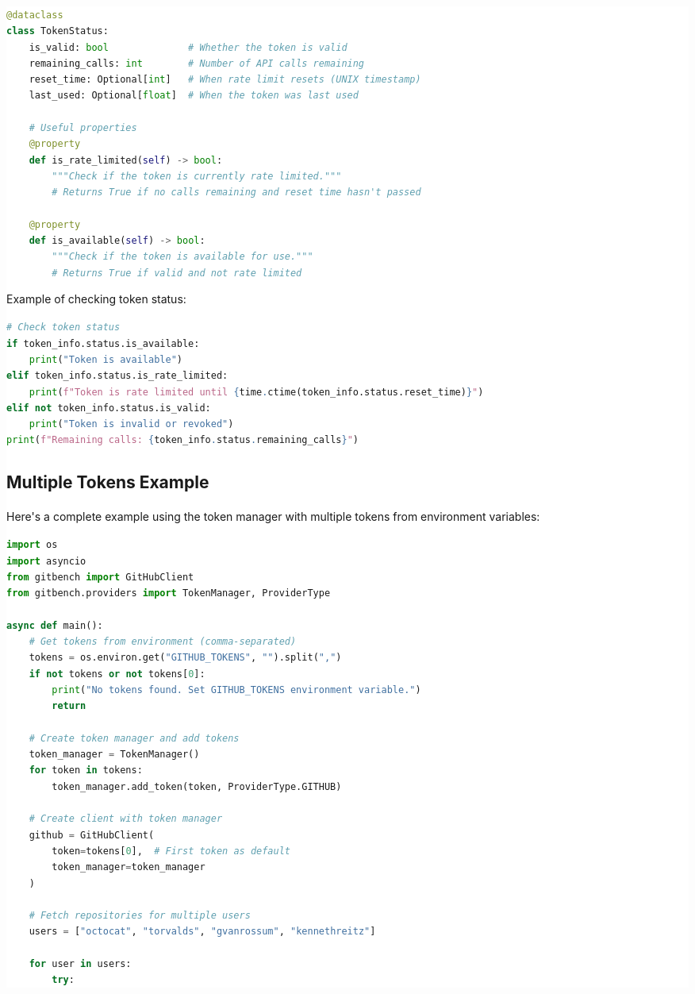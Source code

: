 ```python
@dataclass
class TokenStatus:
    is_valid: bool              # Whether the token is valid
    remaining_calls: int        # Number of API calls remaining
    reset_time: Optional[int]   # When rate limit resets (UNIX timestamp)
    last_used: Optional[float]  # When the token was last used
    
    # Useful properties
    @property
    def is_rate_limited(self) -> bool:
        """Check if the token is currently rate limited."""
        # Returns True if no calls remaining and reset time hasn't passed
        
    @property
    def is_available(self) -> bool:
        """Check if the token is available for use."""
        # Returns True if valid and not rate limited
```

Example of checking token status:

```python
# Check token status
if token_info.status.is_available:
    print("Token is available")
elif token_info.status.is_rate_limited:
    print(f"Token is rate limited until {time.ctime(token_info.status.reset_time)}")
elif not token_info.status.is_valid:
    print("Token is invalid or revoked")
print(f"Remaining calls: {token_info.status.remaining_calls}")
```

## Multiple Tokens Example

Here's a complete example using the token manager with multiple tokens from environment variables:

```python
import os
import asyncio
from gitbench import GitHubClient
from gitbench.providers import TokenManager, ProviderType

async def main():
    # Get tokens from environment (comma-separated)
    tokens = os.environ.get("GITHUB_TOKENS", "").split(",")
    if not tokens or not tokens[0]:
        print("No tokens found. Set GITHUB_TOKENS environment variable.")
        return
        
    # Create token manager and add tokens
    token_manager = TokenManager()
    for token in tokens:
        token_manager.add_token(token, ProviderType.GITHUB)
        
    # Create client with token manager
    github = GitHubClient(
        token=tokens[0],  # First token as default
        token_manager=token_manager
    )
    
    # Fetch repositories for multiple users
    users = ["octocat", "torvalds", "gvanrossum", "kennethreitz"]
    
    for user in users:
        try:
```